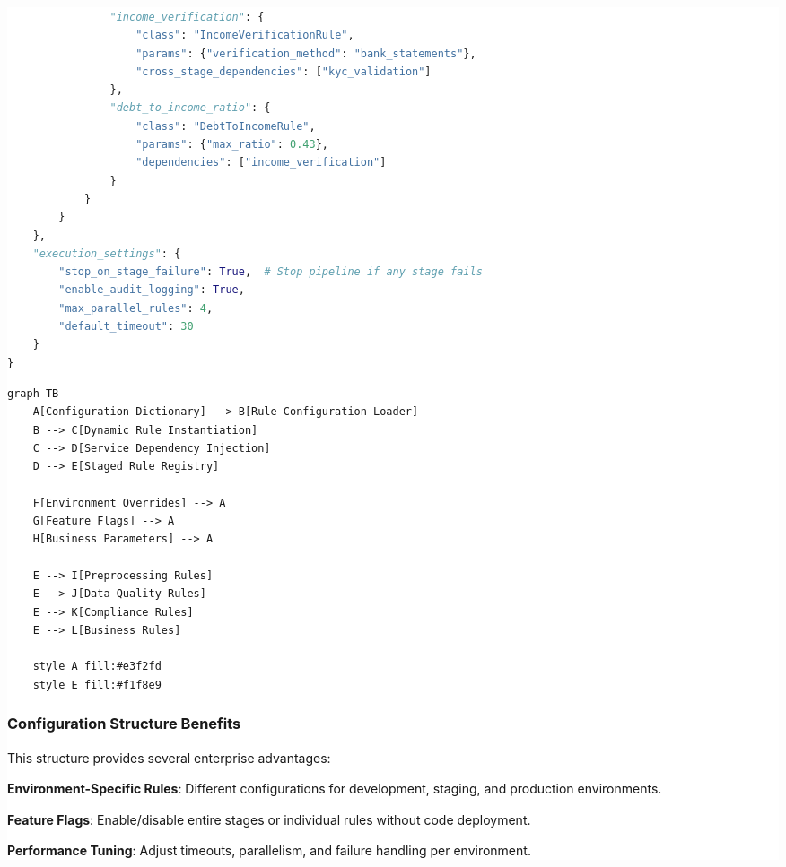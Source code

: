```python
                "income_verification": {
                    "class": "IncomeVerificationRule",
                    "params": {"verification_method": "bank_statements"},
                    "cross_stage_dependencies": ["kyc_validation"]
                },
                "debt_to_income_ratio": {
                    "class": "DebtToIncomeRule",
                    "params": {"max_ratio": 0.43},
                    "dependencies": ["income_verification"]
                }
            }
        }
    },
    "execution_settings": {
        "stop_on_stage_failure": True,  # Stop pipeline if any stage fails
        "enable_audit_logging": True,
        "max_parallel_rules": 4,
        "default_timeout": 30
    }
}
```

```mermaid
graph TB
    A[Configuration Dictionary] --> B[Rule Configuration Loader]
    B --> C[Dynamic Rule Instantiation]
    C --> D[Service Dependency Injection]
    D --> E[Staged Rule Registry]
    
    F[Environment Overrides] --> A
    G[Feature Flags] --> A
    H[Business Parameters] --> A
    
    E --> I[Preprocessing Rules]
    E --> J[Data Quality Rules]
    E --> K[Compliance Rules]
    E --> L[Business Rules]
    
    style A fill:#e3f2fd
    style E fill:#f1f8e9
```


### Configuration Structure Benefits

This structure provides several enterprise advantages:

**Environment-Specific Rules**: Different configurations for development, staging, and production environments.

**Feature Flags**: Enable/disable entire stages or individual rules without code deployment.

**Performance Tuning**: Adjust timeouts, parallelism, and failure handling per environment.
